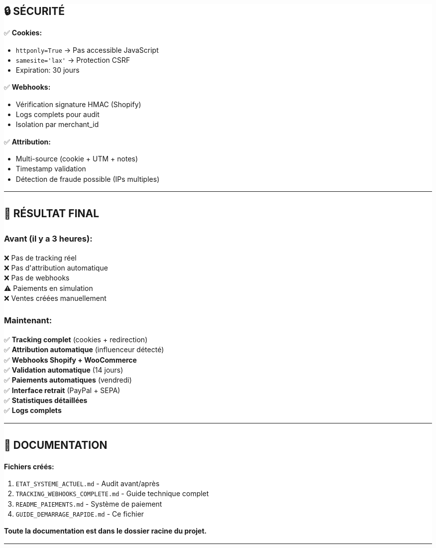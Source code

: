 
## 🔒 SÉCURITÉ

✅ **Cookies:**
- `httponly=True` → Pas accessible JavaScript
- `samesite='lax'` → Protection CSRF
- Expiration: 30 jours

✅ **Webhooks:**
- Vérification signature HMAC (Shopify)
- Logs complets pour audit
- Isolation par merchant_id

✅ **Attribution:**
- Multi-source (cookie + UTM + notes)
- Timestamp validation
- Détection de fraude possible (IPs multiples)

---

## 🎉 RÉSULTAT FINAL

### **Avant (il y a 3 heures):**
❌ Pas de tracking réel  
❌ Pas d'attribution automatique  
❌ Pas de webhooks  
⚠️ Paiements en simulation  
❌ Ventes créées manuellement  

### **Maintenant:**
✅ **Tracking complet** (cookies + redirection)  
✅ **Attribution automatique** (influenceur détecté)  
✅ **Webhooks Shopify + WooCommerce**  
✅ **Validation automatique** (14 jours)  
✅ **Paiements automatiques** (vendredi)  
✅ **Interface retrait** (PayPal + SEPA)  
✅ **Statistiques détaillées**  
✅ **Logs complets**  

---

## 📝 DOCUMENTATION

**Fichiers créés:**
1. `ETAT_SYSTEME_ACTUEL.md` - Audit avant/après
2. `TRACKING_WEBHOOKS_COMPLETE.md` - Guide technique complet
3. `README_PAIEMENTS.md` - Système de paiement
4. `GUIDE_DEMARRAGE_RAPIDE.md` - Ce fichier

**Toute la documentation est dans le dossier racine du projet.**

---
